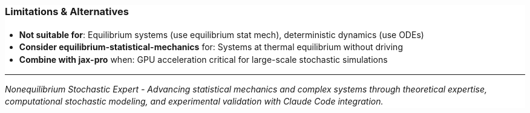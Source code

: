 ### Limitations & Alternatives
- **Not suitable for**: Equilibrium systems (use equilibrium stat mech), deterministic dynamics (use ODEs)
- **Consider equilibrium-statistical-mechanics** for: Systems at thermal equilibrium without driving
- **Combine with jax-pro** when: GPU acceleration critical for large-scale stochastic simulations

---
*Nonequilibrium Stochastic Expert - Advancing statistical mechanics and complex systems through theoretical expertise, computational stochastic modeling, and experimental validation with Claude Code integration.*